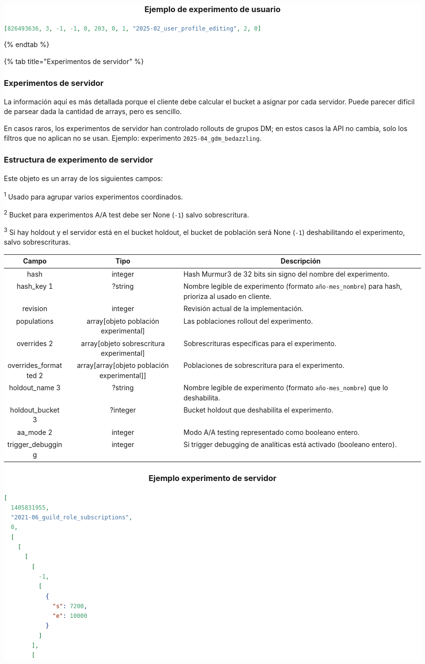 <h3 align="center"><strong>Ejemplo de experimento de usuario</strong></h3>

```json
[826493636, 3, -1, -1, 0, 203, 0, 1, "2025-02_user_profile_editing", 2, 0]
```
{% endtab %}

{% tab title="Experimentos de servidor" %}
### Experimentos de servidor

La información aquí es más detallada porque el cliente debe calcular el bucket a asignar por cada servidor. Puede parecer difícil de parsear dada la cantidad de arrays, pero es sencillo.

En casos raros, los experimentos de servidor han controlado rollouts de grupos DM; en estos casos la API no cambia, solo los filtros que no aplican no se usan. Ejemplo: experimento `2025-04_gdm_bedazzling`.

### Estructura de experimento de servidor

Este objeto es un array de los siguientes campos:

<sup>1</sup> Usado para agrupar varios experimentos coordinados.

<sup>2</sup> Bucket para experimentos A/A test debe ser None (`-1`) salvo sobrescritura.

<sup>3</sup> Si hay holdout y el servidor está en el bucket holdout, el bucket de población será None (`-1`) deshabilitando el experimento, salvo sobrescrituras.

<table><thead><tr><th align="center" valign="middle">Campo</th><th align="center">Tipo</th><th>Descripción</th></tr></thead><tbody><tr><td align="center" valign="middle">hash</td><td align="center">integer</td><td>Hash Murmur3 de 32 bits sin signo del nombre del experimento.</td></tr><tr><td align="center" valign="middle">hash_key 1</td><td align="center">?string</td><td>Nombre legible de experimento (formato <code>año-mes_nombre</code>) para hash, prioriza al usado en cliente.</td></tr><tr><td align="center" valign="middle">revision</td><td align="center">integer</td><td>Revisión actual de la implementación.</td></tr><tr><td align="center" valign="middle">populations</td><td align="center">array[objeto población experimental]</td><td>Las poblaciones rollout del experimento.</td></tr><tr><td align="center" valign="middle">overrides 2</td><td align="center">array[objeto sobrescritura experimental]</td><td>Sobrescrituras específicas para el experimento.</td></tr><tr><td align="center" valign="middle">overrides_formatted 2</td><td align="center">array[array[objeto población experimental]]</td><td>Poblaciones de sobrescritura para el experimento.</td></tr><tr><td align="center" valign="middle">holdout_name 3</td><td align="center">?string</td><td>Nombre legible de experimento (formato <code>año-mes_nombre</code>) que lo deshabilita.</td></tr><tr><td align="center" valign="middle">holdout_bucket 3</td><td align="center">?integer</td><td>Bucket holdout que deshabilita el experimento.</td></tr><tr><td align="center" valign="middle">aa_mode 2</td><td align="center">integer</td><td>Modo A/A testing representado como booleano entero.</td></tr><tr><td align="center" valign="middle">trigger_debugging</td><td align="center">integer</td><td>Si trigger debugging de analíticas está activado (booleano entero).</td></tr></tbody></table>

<h3 align="center">Ejemplo experimento de servidor</h3>

```json
[
  1405831955,
  "2021-06_guild_role_subscriptions",
  0,
  [
    [
      [
        [
          -1,
          [
            {
              "s": 7200,
              "e": 10000
            }
          ]
        ],
        [
```